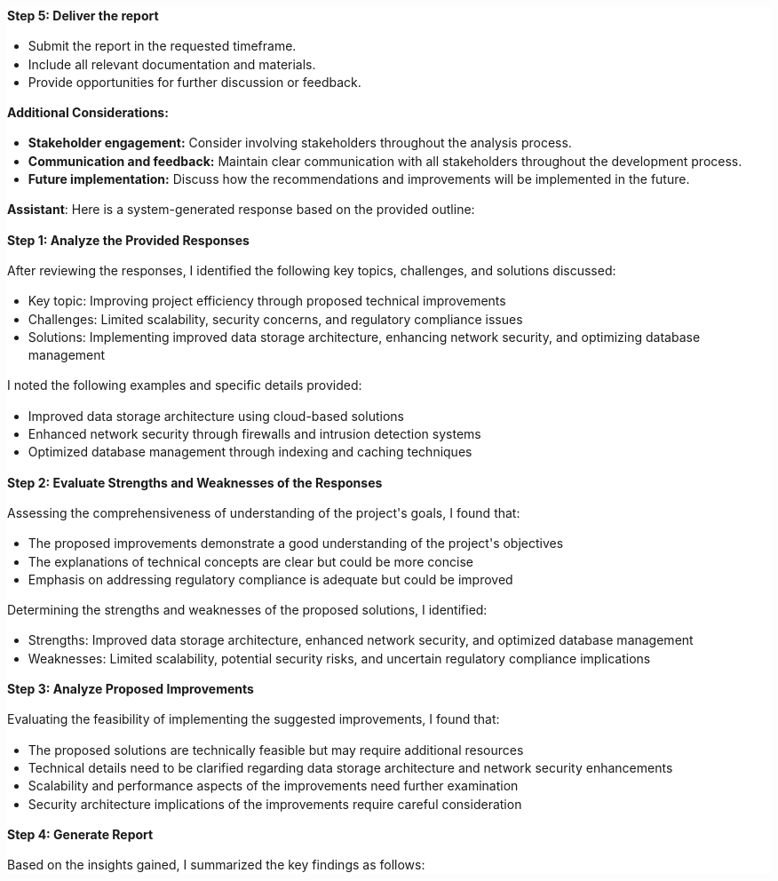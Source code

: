 **Step 5: Deliver the report**

* Submit the report in the requested timeframe.
* Include all relevant documentation and materials.
* Provide opportunities for further discussion or feedback.

**Additional Considerations:**

* **Stakeholder engagement:** Consider involving stakeholders throughout the analysis process.
* **Communication and feedback:** Maintain clear communication with all stakeholders throughout the development process.
* **Future implementation:** Discuss how the recommendations and improvements will be implemented in the future.

**Assistant**: Here is a system-generated response based on the provided outline:

**Step 1: Analyze the Provided Responses**

After reviewing the responses, I identified the following key topics, challenges, and solutions discussed:

* Key topic: Improving project efficiency through proposed technical improvements
* Challenges: Limited scalability, security concerns, and regulatory compliance issues
* Solutions: Implementing improved data storage architecture, enhancing network security, and optimizing database management

I noted the following examples and specific details provided:

* Improved data storage architecture using cloud-based solutions
* Enhanced network security through firewalls and intrusion detection systems
* Optimized database management through indexing and caching techniques

**Step 2: Evaluate Strengths and Weaknesses of the Responses**

Assessing the comprehensiveness of understanding of the project's goals, I found that:

* The proposed improvements demonstrate a good understanding of the project's objectives
* The explanations of technical concepts are clear but could be more concise
* Emphasis on addressing regulatory compliance is adequate but could be improved

Determining the strengths and weaknesses of the proposed solutions, I identified:

* Strengths: Improved data storage architecture, enhanced network security, and optimized database management
* Weaknesses: Limited scalability, potential security risks, and uncertain regulatory compliance implications

**Step 3: Analyze Proposed Improvements**

Evaluating the feasibility of implementing the suggested improvements, I found that:

* The proposed solutions are technically feasible but may require additional resources
* Technical details need to be clarified regarding data storage architecture and network security enhancements
* Scalability and performance aspects of the improvements need further examination
* Security architecture implications of the improvements require careful consideration

**Step 4: Generate Report**

Based on the insights gained, I summarized the key findings as follows:
